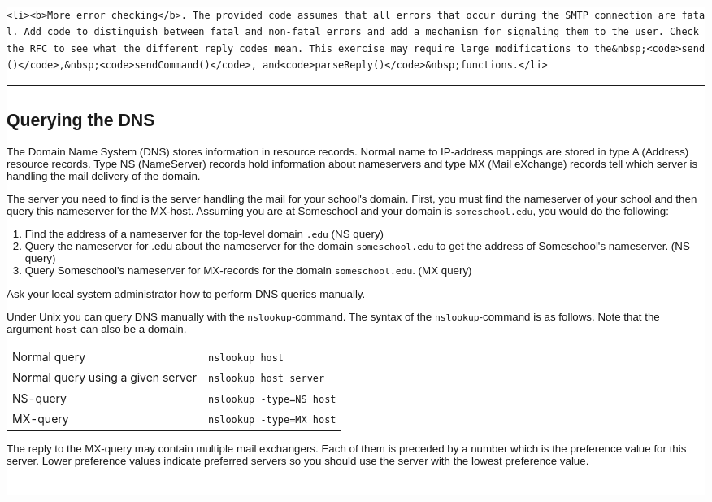     <li><b>More error checking</b>. The provided code assumes that all errors that occur during the SMTP connection are fatal. Add code to distinguish between fatal and non-fatal errors and add a mechanism for signaling them to the user. Check the RFC to see what the different reply codes mean. This exercise may require large modifications to the&nbsp;<code>send()</code>,&nbsp;<code>sendCommand()</code>, and<code>parseReply()</code>&nbsp;functions.</li>
</ul>
<hr style="font-family: Simsun; line-height: normal; font-size: medium; ">
<h2 style="font-weight: bold; font-size: 16pt; color: rgb(167, 124, 70); font-family: Arial, sans-serif; line-height: normal; "><a name="dns">Querying the DNS</a></h2>
<p style="font-size: 10pt; font-family: Arial, sans-serif; line-height: normal; ">The Domain Name System (DNS) stores information in resource records. Normal name to IP-address mappings are stored in type A (Address) resource records. Type NS (NameServer) records hold information about nameservers and type MX (Mail eXchange) records tell which server is handling the mail delivery of the domain.</p>
<p style="font-size: 10pt; font-family: Arial, sans-serif; line-height: normal; ">The server you need to find is the server handling the mail for your school's domain. First, you must find the nameserver of your school and then query this nameserver for the MX-host. Assuming you are at Someschool and your domain is&nbsp;<code>someschool.edu</code>, you would do the following:</p>
<ol style="font-size: 10pt; font-family: Arial, sans-serif; line-height: normal; ">
    <li>Find the address of a nameserver for the top-level domain&nbsp;<code>.edu</code>&nbsp;(NS query)</li>
    <li>Query the nameserver for .edu about the nameserver for the domain&nbsp;<code>someschool.edu</code>&nbsp;to get the address of Someschool's nameserver. (NS query)</li>
    <li>Query Someschool's nameserver for MX-records for the domain&nbsp;<code>someschool.edu</code>. (MX query)</li>
</ol>
<p style="font-size: 10pt; font-family: Arial, sans-serif; line-height: normal; ">Ask your local system administrator how to perform DNS queries manually.</p>
<p style="font-size: 10pt; font-family: Arial, sans-serif; line-height: normal; ">Under Unix you can query DNS manually with the&nbsp;<code>nslookup</code>-command. The syntax of the&nbsp;<code>nslookup</code>-command is as follows. Note that the argument&nbsp;<code>host</code>&nbsp;can also be a domain.
</p><table>
    <tbody>
        <tr>
            <td>Normal query</td>
            <td><code>nslookup host</code></td>
        </tr>
        <tr>
            <td>Normal query using a given server</td>
            <td><code>nslookup host server</code></td>
        </tr>
        <tr>
            <td>NS-query</td>
            <td><code>nslookup -type=NS host</code></td>
        </tr>
        <tr>
            <td>MX-query</td>
            <td><code>nslookup -type=MX host</code></td>
        </tr>
    </tbody>
</table>
<p></p>
<p style="font-size: 10pt; font-family: Arial, sans-serif; line-height: normal; ">The reply to the MX-query may contain multiple mail exchangers. Each of them is preceded by a number which is the preference value for this server. Lower preference values indicate preferred servers so you should use the server with the lowest preference value.</p>
<p>&nbsp;</p>
      